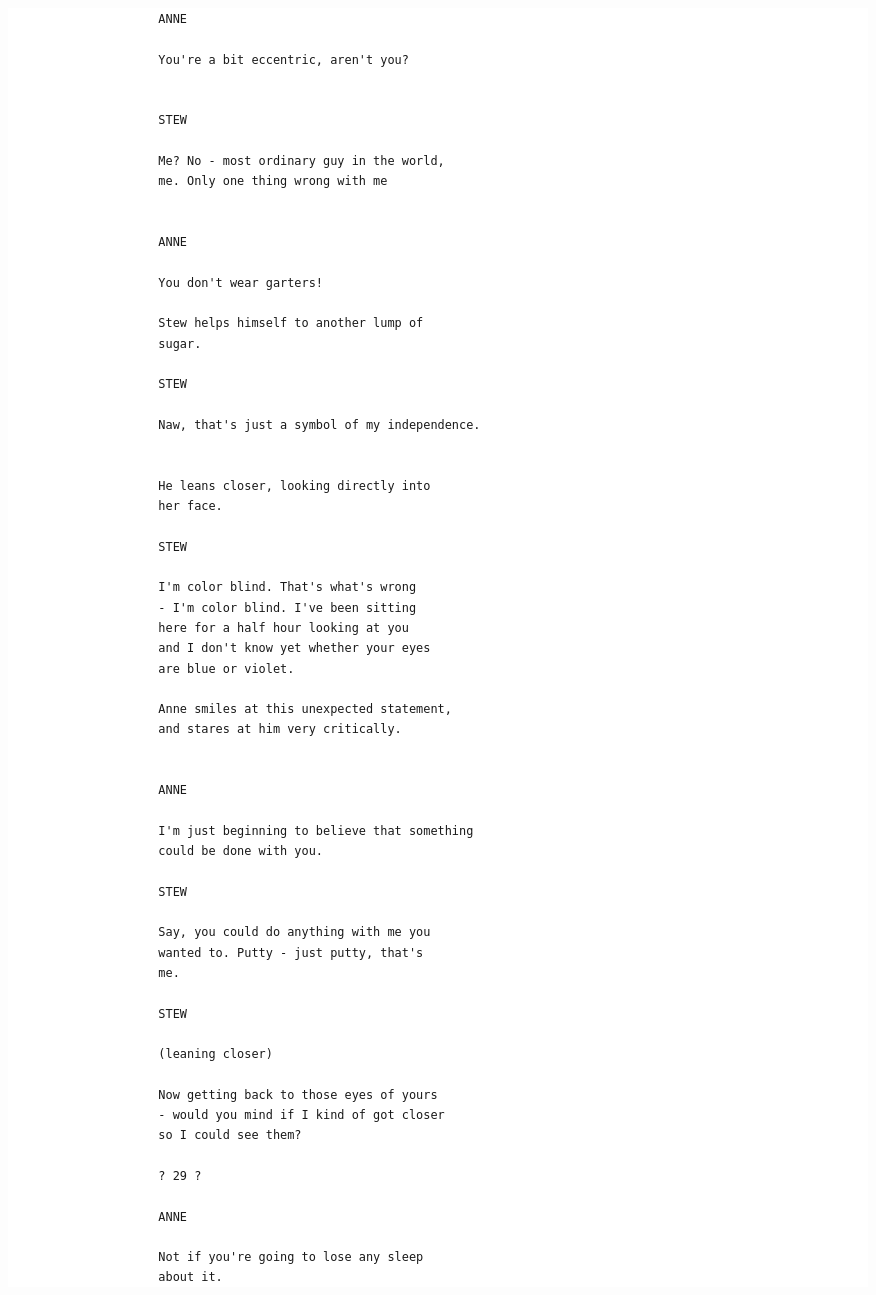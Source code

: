                                                               
                         ANNE
                                     
                         You're a bit eccentric, aren't you?
 
                                                              
                         STEW
                                     
                         Me? No - most ordinary guy in the world, 
                         me. Only one thing wrong with me
 
                                                              
                         ANNE
                                     
                         You don't wear garters!
                                     
                         Stew helps himself to another lump of 
                         sugar.
                                      
                         STEW
                                     
                         Naw, that's just a symbol of my independence.
 
                                                              
                         He leans closer, looking directly into 
                         her face.
                                      
                         STEW
                                     
                         I'm color blind. That's what's wrong 
                         - I'm color blind. I've been sitting 
                         here for a half hour looking at you 
                         and I don't know yet whether your eyes 
                         are blue or violet.
                                      
                         Anne smiles at this unexpected statement, 
                         and stares at him very critically.
 
                                                              
                         ANNE
                                     
                         I'm just beginning to believe that something 
                         could be done with you.
                                      
                         STEW
                                     
                         Say, you could do anything with me you 
                         wanted to. Putty - just putty, that's 
                         me.
                                      
                         STEW
                                     
                         (leaning closer)
                                     
                         Now getting back to those eyes of yours 
                         - would you mind if I kind of got closer 
                         so I could see them?
                                      
                         ? 29 ?
                                     
                         ANNE
                                     
                         Not if you're going to lose any sleep 
                         about it.
                                      